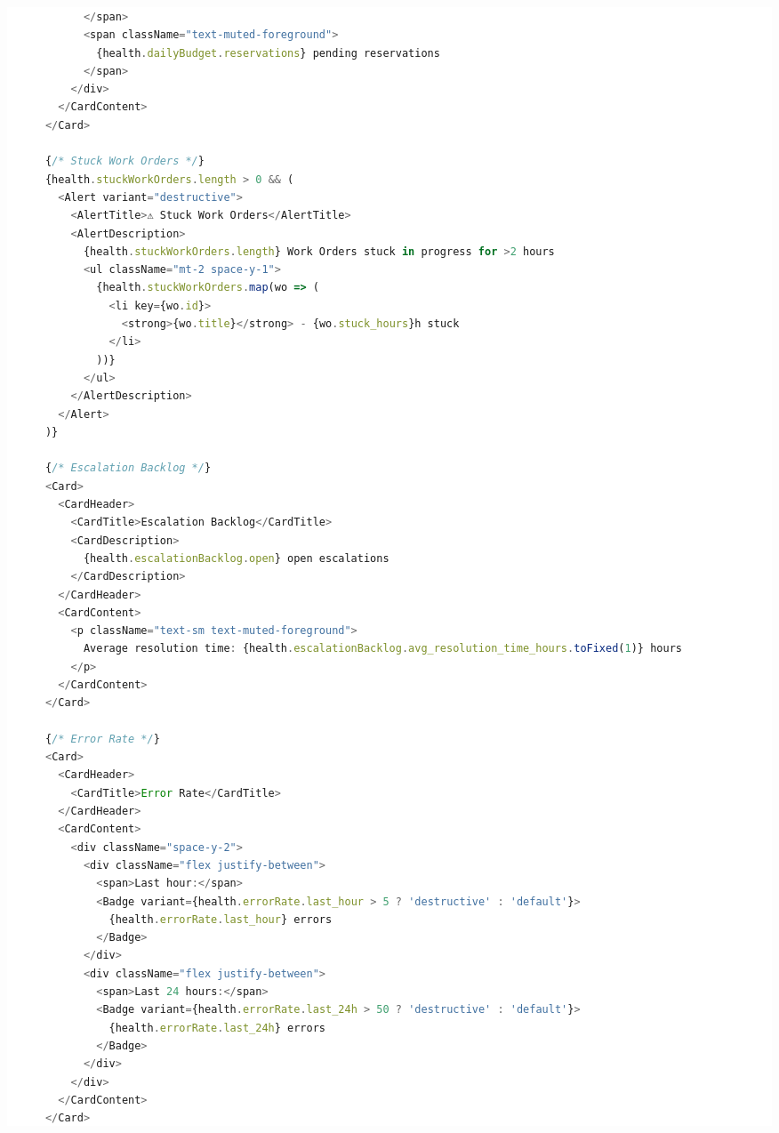 ```typescript
            </span>
            <span className="text-muted-foreground">
              {health.dailyBudget.reservations} pending reservations
            </span>
          </div>
        </CardContent>
      </Card>

      {/* Stuck Work Orders */}
      {health.stuckWorkOrders.length > 0 && (
        <Alert variant="destructive">
          <AlertTitle>⚠️ Stuck Work Orders</AlertTitle>
          <AlertDescription>
            {health.stuckWorkOrders.length} Work Orders stuck in progress for >2 hours
            <ul className="mt-2 space-y-1">
              {health.stuckWorkOrders.map(wo => (
                <li key={wo.id}>
                  <strong>{wo.title}</strong> - {wo.stuck_hours}h stuck
                </li>
              ))}
            </ul>
          </AlertDescription>
        </Alert>
      )}

      {/* Escalation Backlog */}
      <Card>
        <CardHeader>
          <CardTitle>Escalation Backlog</CardTitle>
          <CardDescription>
            {health.escalationBacklog.open} open escalations
          </CardDescription>
        </CardHeader>
        <CardContent>
          <p className="text-sm text-muted-foreground">
            Average resolution time: {health.escalationBacklog.avg_resolution_time_hours.toFixed(1)} hours
          </p>
        </CardContent>
      </Card>

      {/* Error Rate */}
      <Card>
        <CardHeader>
          <CardTitle>Error Rate</CardTitle>
        </CardHeader>
        <CardContent>
          <div className="space-y-2">
            <div className="flex justify-between">
              <span>Last hour:</span>
              <Badge variant={health.errorRate.last_hour > 5 ? 'destructive' : 'default'}>
                {health.errorRate.last_hour} errors
              </Badge>
            </div>
            <div className="flex justify-between">
              <span>Last 24 hours:</span>
              <Badge variant={health.errorRate.last_24h > 50 ? 'destructive' : 'default'}>
                {health.errorRate.last_24h} errors
              </Badge>
            </div>
          </div>
        </CardContent>
      </Card>
```
